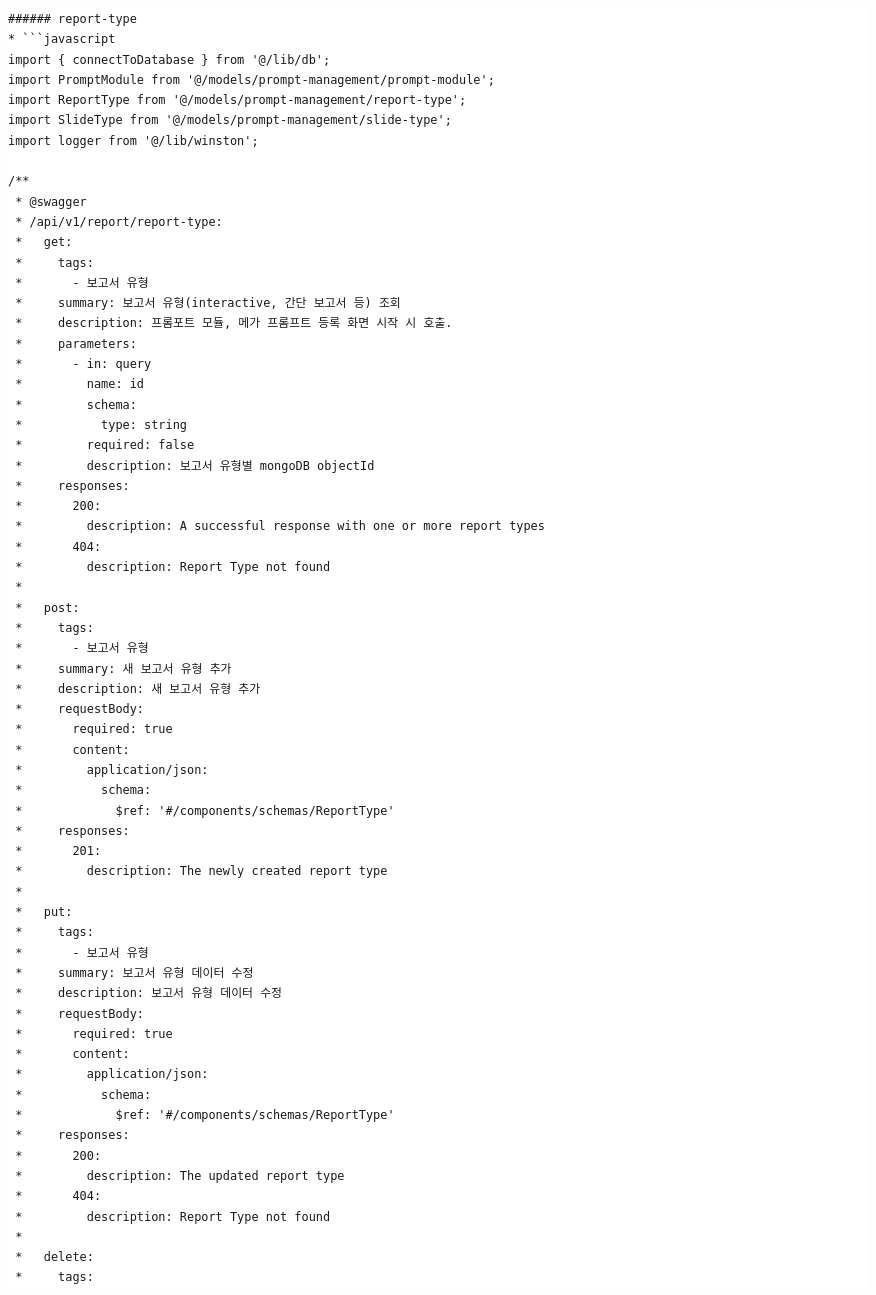 ```
###### report-type
* ```javascript
import { connectToDatabase } from '@/lib/db';
import PromptModule from '@/models/prompt-management/prompt-module';
import ReportType from '@/models/prompt-management/report-type';
import SlideType from '@/models/prompt-management/slide-type';
import logger from '@/lib/winston';

/**
 * @swagger
 * /api/v1/report/report-type:
 *   get:
 *     tags:
 *       - 보고서 유형
 *     summary: 보고서 유형(interactive, 간단 보고서 등) 조회
 *     description: 프롬포트 모듈, 메가 프롬프트 등록 화면 시작 시 호출.
 *     parameters:
 *       - in: query
 *         name: id
 *         schema:
 *           type: string
 *         required: false
 *         description: 보고서 유형별 mongoDB objectId
 *     responses:
 *       200:
 *         description: A successful response with one or more report types
 *       404:
 *         description: Report Type not found
 *
 *   post:
 *     tags:
 *       - 보고서 유형
 *     summary: 새 보고서 유형 추가
 *     description: 새 보고서 유형 추가
 *     requestBody:
 *       required: true
 *       content:
 *         application/json:
 *           schema:
 *             $ref: '#/components/schemas/ReportType'
 *     responses:
 *       201:
 *         description: The newly created report type
 *
 *   put:
 *     tags:
 *       - 보고서 유형
 *     summary: 보고서 유형 데이터 수정
 *     description: 보고서 유형 데이터 수정
 *     requestBody:
 *       required: true
 *       content:
 *         application/json:
 *           schema:
 *             $ref: '#/components/schemas/ReportType'
 *     responses:
 *       200:
 *         description: The updated report type
 *       404:
 *         description: Report Type not found
 *
 *   delete:
 *     tags:
```